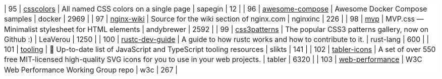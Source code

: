 | 95  | [csscolors](https://github.com/sapegin/csscolors)                                                          | All named CSS colors on a single page                                                                                                                                                                                                                                                                                                                                                                                                                                                        | sapegin             | 12    |
| 96  | [awesome-compose](https://github.com/docker/awesome-compose)                                               | Awesome Docker Compose samples                                                                                                                                                                                                                                                                                                                                                                                                                                                               | docker              | 2969  |
| 97  | [nginx-wiki](https://github.com/nginxinc/nginx-wiki)                                                       | Source for the wiki section of nginx.com                                                                                                                                                                                                                                                                                                                                                                                                                                                     | nginxinc            | 226   |
| 98  | [mvp](https://github.com/andybrewer/mvp)                                                                   | MVP.css — Minimalist stylesheet for HTML elements                                                                                                                                                                                                                                                                                                                                                                                                                                            | andybrewer          | 2592  |
| 99  | [css3patterns](https://github.com/LeaVerou/css3patterns)                                                   | The popular CSS3 patterns gallery, now on Github :)                                                                                                                                                                                                                                                                                                                                                                                                                                          | LeaVerou            | 1250  |
| 100 | [rustc-dev-guide](https://github.com/rust-lang/rustc-dev-guide)                                            | A guide to how rustc works and how to contribute to it.                                                                                                                                                                                                                                                                                                                                                                                                                                      | rust-lang           | 600   |
| 101 | [tooling](https://github.com/slikts/tooling)                                                               | 🧰 Up-to-date list of JavaScript and TypeScript tooling resources                                                                                                                                                                                                                                                                                                                                                                                                                            | slikts              | 141   |
| 102 | [tabler-icons](https://github.com/tabler/tabler-icons)                                                     | A set of over 550 free MIT-licensed high-quality SVG icons for you to use in your web projects.                                                                                                                                                                                                                                                                                                                                                                                              | tabler              | 6320  |
| 103 | [web-performance](https://github.com/w3c/web-performance)                                                  | W3C Web Performance Working Group repo                                                                                                                                                                                                                                                                                                                                                                                                                                                       | w3c                 | 267   |